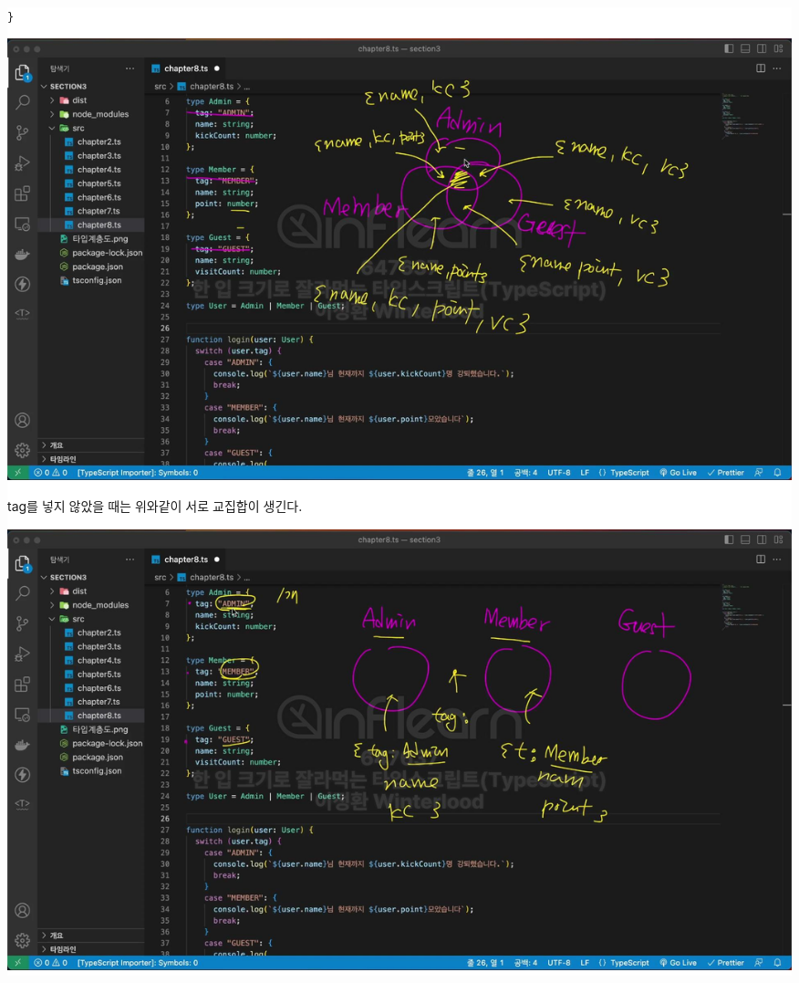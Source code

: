 ```tsx
}
```

![image.png](image%2017.png)

tag를 넣지 않았을 때는 위와같이 서로 교집합이 생긴다.

![image.png](image%2018.png)
